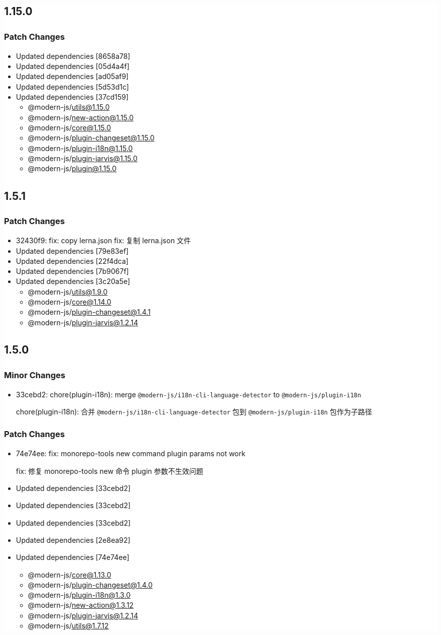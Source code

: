 ## 1.15.0

### Patch Changes

- Updated dependencies [8658a78]
- Updated dependencies [05d4a4f]
- Updated dependencies [ad05af9]
- Updated dependencies [5d53d1c]
- Updated dependencies [37cd159]
  - @modern-js/utils@1.15.0
  - @modern-js/new-action@1.15.0
  - @modern-js/core@1.15.0
  - @modern-js/plugin-changeset@1.15.0
  - @modern-js/plugin-i18n@1.15.0
  - @modern-js/plugin-jarvis@1.15.0
  - @modern-js/plugin@1.15.0

## 1.5.1

### Patch Changes

- 32430f9: fix: copy lerna.json
  fix: 复制 lerna.json 文件
- Updated dependencies [79e83ef]
- Updated dependencies [22f4dca]
- Updated dependencies [7b9067f]
- Updated dependencies [3c20a5e]
  - @modern-js/utils@1.9.0
  - @modern-js/core@1.14.0
  - @modern-js/plugin-changeset@1.4.1
  - @modern-js/plugin-jarvis@1.2.14

## 1.5.0

### Minor Changes

- 33cebd2: chore(plugin-i18n): merge `@modern-js/i18n-cli-language-detector` to `@modern-js/plugin-i18n`

  chore(plugin-i18n): 合并 `@modern-js/i18n-cli-language-detector` 包到 `@modern-js/plugin-i18n` 包作为子路径

### Patch Changes

- 74e74ee: fix: monorepo-tools new command plugin params not work

  fix: 修复 monorepo-tools new 命令 plugin 参数不生效问题

- Updated dependencies [33cebd2]
- Updated dependencies [33cebd2]
- Updated dependencies [33cebd2]
- Updated dependencies [2e8ea92]
- Updated dependencies [74e74ee]
  - @modern-js/core@1.13.0
  - @modern-js/plugin-changeset@1.4.0
  - @modern-js/plugin-i18n@1.3.0
  - @modern-js/new-action@1.3.12
  - @modern-js/plugin-jarvis@1.2.14
  - @modern-js/utils@1.7.12

